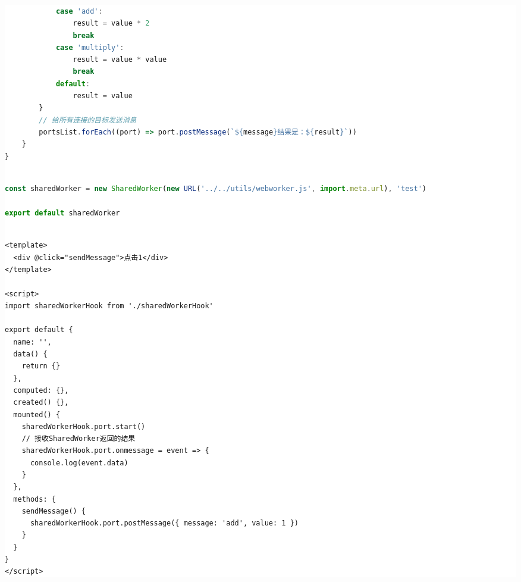 ```javascript:sharedWorker.js
			case 'add':
				result = value * 2
				break
			case 'multiply':
				result = value * value
				break
			default:
				result = value
		}
		// 给所有连接的目标发送消息
		portsList.forEach((port) => port.postMessage(`${message}结果是：${result}`))
	}
}
```

```js:sharedWorkerHook.js

const sharedWorker = new SharedWorker(new URL('../../utils/webworker.js', import.meta.url), 'test')

export default sharedWorker
```

```vue:page1.vue

<template>
  <div @click="sendMessage">点击1</div>
</template>

<script>
import sharedWorkerHook from './sharedWorkerHook'

export default {
  name: '',
  data() {
    return {}
  },
  computed: {},
  created() {},
  mounted() {
    sharedWorkerHook.port.start()
    // 接收SharedWorker返回的结果
    sharedWorkerHook.port.onmessage = event => {
      console.log(event.data)
    }
  },
  methods: {
    sendMessage() {
      sharedWorkerHook.port.postMessage({ message: 'add', value: 1 })
    }
  }
}
</script>
```
